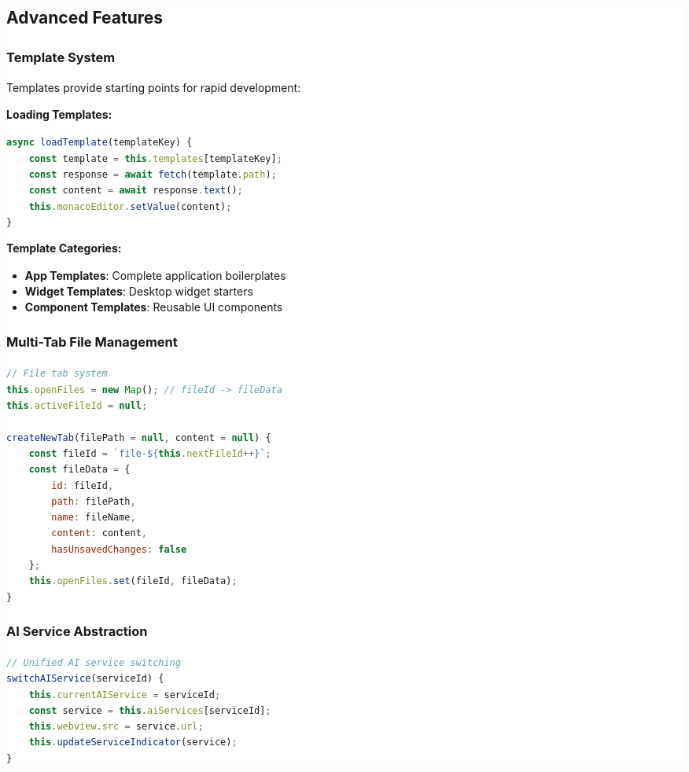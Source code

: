 ## Advanced Features

### Template System

Templates provide starting points for rapid development:

**Loading Templates:**
```javascript
async loadTemplate(templateKey) {
    const template = this.templates[templateKey];
    const response = await fetch(template.path);
    const content = await response.text();
    this.monacoEditor.setValue(content);
}
```

**Template Categories:**
- **App Templates**: Complete application boilerplates
- **Widget Templates**: Desktop widget starters
- **Component Templates**: Reusable UI components

### Multi-Tab File Management

```javascript
// File tab system
this.openFiles = new Map(); // fileId -> fileData
this.activeFileId = null;

createNewTab(filePath = null, content = null) {
    const fileId = `file-${this.nextFileId++}`;
    const fileData = {
        id: fileId,
        path: filePath,
        name: fileName,
        content: content,
        hasUnsavedChanges: false
    };
    this.openFiles.set(fileId, fileData);
}
```

### AI Service Abstraction

```javascript
// Unified AI service switching
switchAIService(serviceId) {
    this.currentAIService = serviceId;
    const service = this.aiServices[serviceId];
    this.webview.src = service.url;
    this.updateServiceIndicator(service);
}
```
